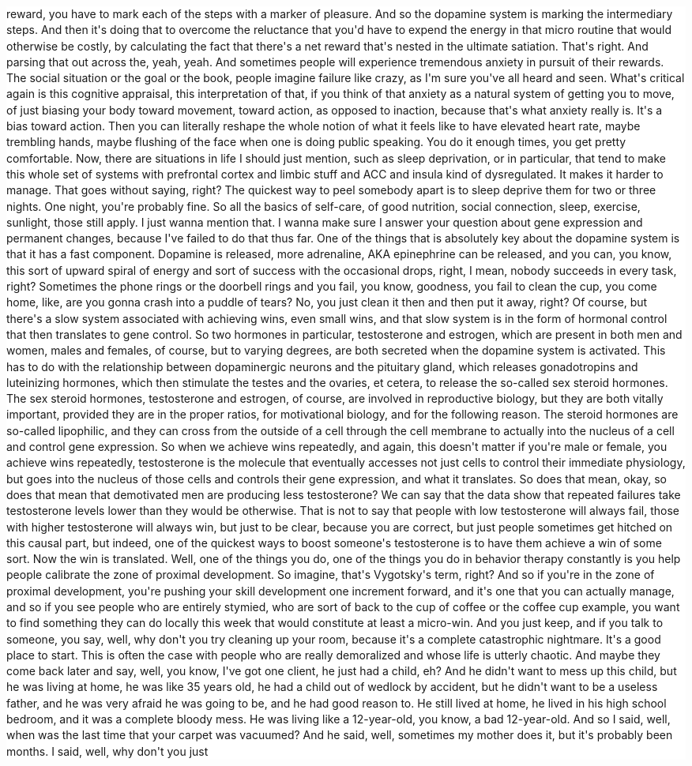 reward, you have to mark each of the steps with a marker of pleasure. And so the dopamine system is marking the intermediary steps. And then it's doing that to overcome the reluctance that you'd have to expend the energy in that micro routine that would otherwise be costly, by calculating the fact that there's a net reward that's nested in the ultimate satiation. That's right. And parsing that out across the, yeah, yeah. And sometimes people will experience tremendous anxiety in pursuit of their rewards. The social situation or the goal or the book, people imagine failure like crazy, as I'm sure you've all heard and seen. What's critical again is this cognitive appraisal, this interpretation of that, if you think of that anxiety as a natural system of getting you to move, of just biasing your body toward movement, toward action, as opposed to inaction, because that's what anxiety really is. It's a bias toward action. Then you can literally reshape the whole notion of what it feels like to have elevated heart rate, maybe trembling hands, maybe flushing of the face when one is doing public speaking. You do it enough times, you get pretty comfortable. Now, there are situations in life I should just mention, such as sleep deprivation, or in particular, that tend to make this whole set of systems with prefrontal cortex and limbic stuff and ACC and insula kind of dysregulated. It makes it harder to manage. That goes without saying, right? The quickest way to peel somebody apart is to sleep deprive them for two or three nights. One night, you're probably fine. So all the basics of self-care, of good nutrition, social connection, sleep, exercise, sunlight, those still apply. I just wanna mention that. I wanna make sure I answer your question about gene expression and permanent changes, because I've failed to do that thus far. One of the things that is absolutely key about the dopamine system is that it has a fast component. Dopamine is released, more adrenaline, AKA epinephrine can be released, and you can, you know, this sort of upward spiral of energy and sort of success with the occasional drops, right, I mean, nobody succeeds in every task, right? Sometimes the phone rings or the doorbell rings and you fail, you know, goodness, you fail to clean the cup, you come home, like, are you gonna crash into a puddle of tears? No, you just clean it then and then put it away, right? Of course, but there's a slow system associated with achieving wins, even small wins, and that slow system is in the form of hormonal control that then translates to gene control. So two hormones in particular, testosterone and estrogen, which are present in both men and women, males and females, of course, but to varying degrees, are both secreted when the dopamine system is activated. This has to do with the relationship between dopaminergic neurons and the pituitary gland, which releases gonadotropins and luteinizing hormones, which then stimulate the testes and the ovaries, et cetera, to release the so-called sex steroid hormones. The sex steroid hormones, testosterone and estrogen, of course, are involved in reproductive biology, but they are both vitally important, provided they are in the proper ratios, for motivational biology, and for the following reason. The steroid hormones are so-called lipophilic, and they can cross from the outside of a cell through the cell membrane to actually into the nucleus of a cell and control gene expression. So when we achieve wins repeatedly, and again, this doesn't matter if you're male or female, you achieve wins repeatedly, testosterone is the molecule that eventually accesses not just cells to control their immediate physiology, but goes into the nucleus of those cells and controls their gene expression, and what it translates. So does that mean, okay, so does that mean that demotivated men are producing less testosterone? We can say that the data show that repeated failures take testosterone levels lower than they would be otherwise. That is not to say that people with low testosterone will always fail, those with higher testosterone will always win, but just to be clear, because you are correct, but just people sometimes get hitched on this causal part, but indeed, one of the quickest ways to boost someone's testosterone is to have them achieve a win of some sort. Now the win is translated. Well, one of the things you do, one of the things you do in behavior therapy constantly is you help people calibrate the zone of proximal development. So imagine, that's Vygotsky's term, right? And so if you're in the zone of proximal development, you're pushing your skill development one increment forward, and it's one that you can actually manage, and so if you see people who are entirely stymied, who are sort of back to the cup of coffee or the coffee cup example, you want to find something they can do locally this week that would constitute at least a micro-win. And you just keep, and if you talk to someone, you say, well, why don't you try cleaning up your room, because it's a complete catastrophic nightmare. It's a good place to start. This is often the case with people who are really demoralized and whose life is utterly chaotic. And maybe they come back later and say, well, you know, I've got one client, he just had a child, eh? And he didn't want to mess up this child, but he was living at home, he was like 35 years old, he had a child out of wedlock by accident, but he didn't want to be a useless father, and he was very afraid he was going to be, and he had good reason to. He still lived at home, he lived in his high school bedroom, and it was a complete bloody mess. He was living like a 12-year-old, you know, a bad 12-year-old. And so I said, well, when was the last time that your carpet was vacuumed? And he said, well, sometimes my mother does it, but it's probably been months. I said, well, why don't you just